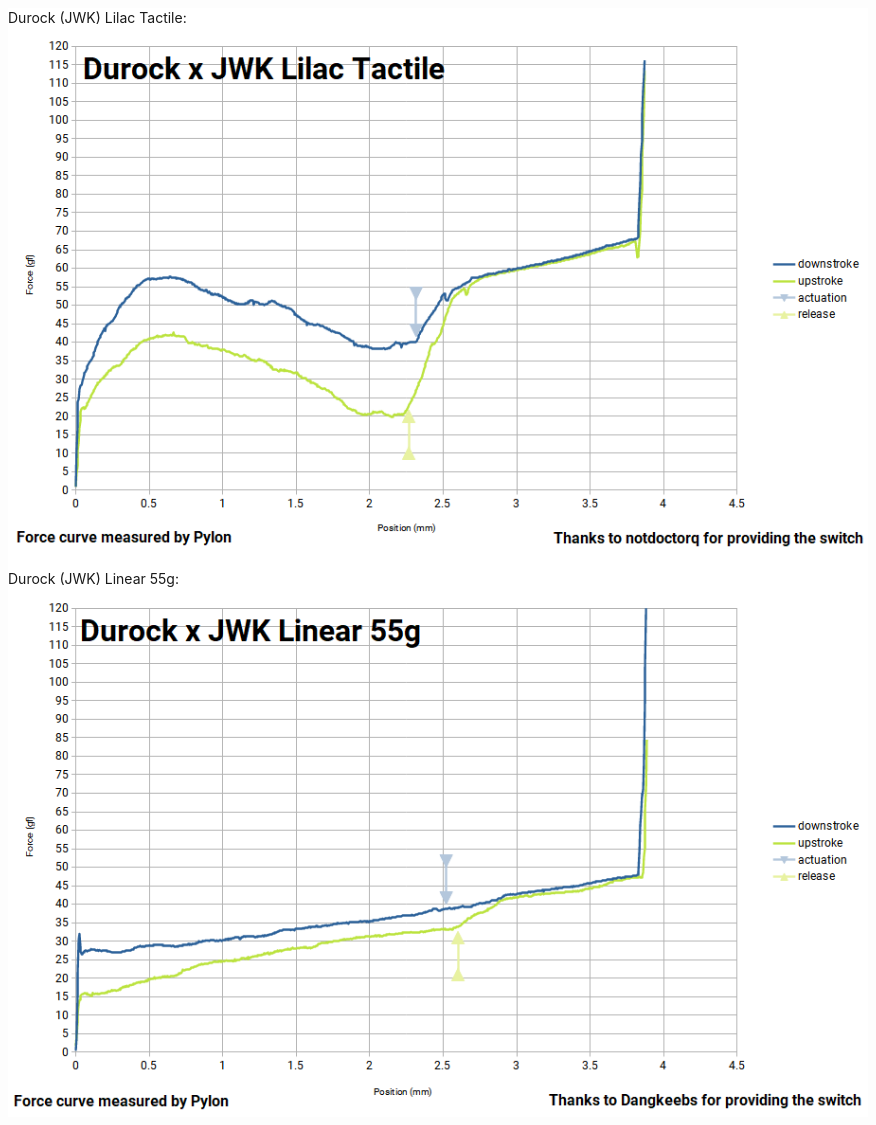 Durock (JWK) Lilac Tactile:
![Durock Lilac Tactile](https://github.com/bluepylons/Open-Switch-Curve-Meter/blob/main/Force%20curve%20measurements/Durock-JWK-Lilac-Tactile.png?raw=true)

Durock (JWK) Linear 55g:
![Durock Linear 55g](https://github.com/bluepylons/Open-Switch-Curve-Meter/blob/main/Force%20curve%20measurements/Durock-JWK-Linear-55g.png?raw=true)

